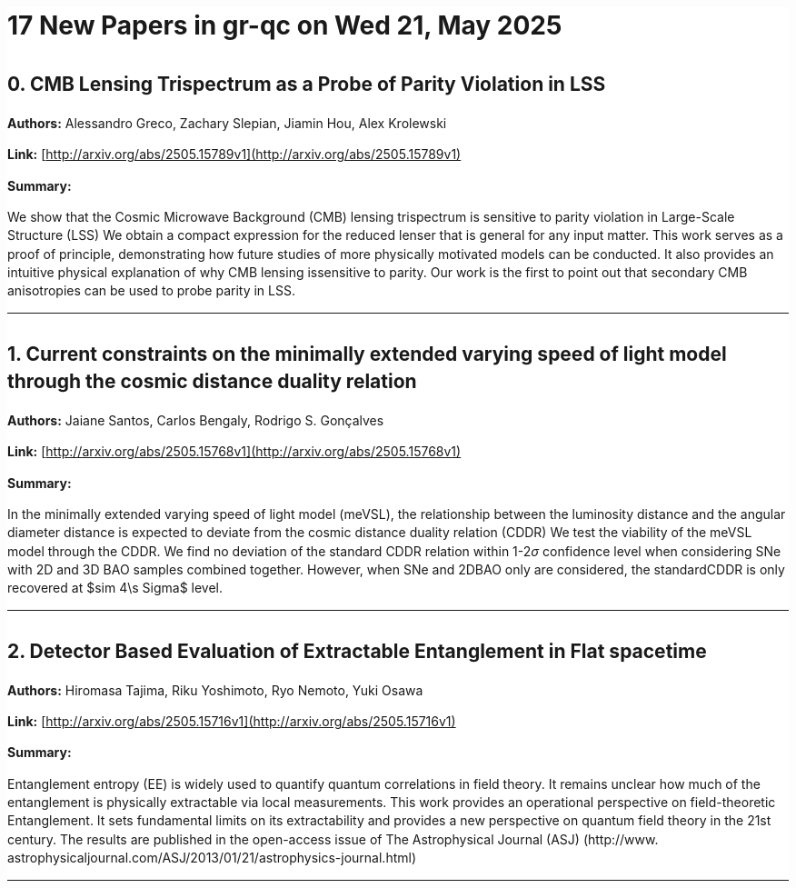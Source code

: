 # 17 New Papers in gr-qc on Wed 21, May 2025

## 0. CMB Lensing Trispectrum as a Probe of Parity Violation in LSS

**Authors:** Alessandro Greco, Zachary Slepian, Jiamin Hou, Alex Krolewski

**Link:** [http://arxiv.org/abs/2505.15789v1](http://arxiv.org/abs/2505.15789v1)

**Summary:**

We show that the Cosmic Microwave Background (CMB) lensing trispectrum is sensitive to parity violation in Large-Scale Structure (LSS) We obtain a compact expression for the reduced lenser that is general for any input matter. This work serves as a proof of principle, demonstrating how future studies of more physically motivated models can be conducted. It also provides an intuitive physical explanation of why CMB lensing issensitive to parity. Our work is the first to point out that secondary CMB anisotropies can be used to probe parity in LSS.

---

## 1. Current constraints on the minimally extended varying speed of light   model through the cosmic distance duality relation

**Authors:** Jaiane Santos, Carlos Bengaly, Rodrigo S. Gonçalves

**Link:** [http://arxiv.org/abs/2505.15768v1](http://arxiv.org/abs/2505.15768v1)

**Summary:**

In the minimally extended varying speed of light model (meVSL), the relationship between the luminosity distance and the angular diameter distance is expected to deviate from the cosmic distance duality relation (CDDR) We test the viability of the meVSL model through the CDDR. We find no deviation of the standard CDDR relation within 1-2$\sigma$ confidence level when considering SNe with 2D and 3D BAO samples combined together. However, when SNe and 2DBAO only are considered, the standardCDDR is only recovered at $sim 4\s Sigma$ level.

---

## 2. Detector Based Evaluation of Extractable Entanglement in Flat spacetime

**Authors:** Hiromasa Tajima, Riku Yoshimoto, Ryo Nemoto, Yuki Osawa

**Link:** [http://arxiv.org/abs/2505.15716v1](http://arxiv.org/abs/2505.15716v1)

**Summary:**

Entanglement entropy (EE) is widely used to quantify quantum correlations in field theory. It remains unclear how much of the entanglement is physically extractable via local measurements. This work provides an operational perspective on field-theoretic Entanglement. It sets fundamental limits on its extractability and provides a new perspective on quantum field theory in the 21st century. The results are published in the open-access issue of The Astrophysical Journal (ASJ) (http://www. astrophysicaljournal.com/ASJ/2013/01/21/astrophysics-journal.html)

---